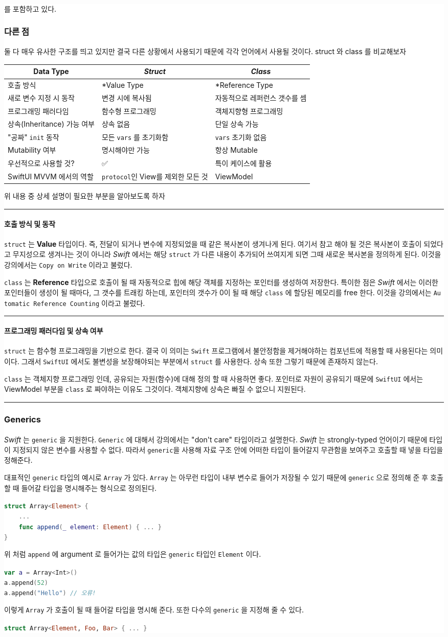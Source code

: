 를 포함하고 있다.

### 다른 점

둘 다 매우 유사한 구조를 띄고 있지만 결국 다른 상황에서 사용되기 때문에 각각 언어에서 사용될 것이다. struct 와 class 를 비교해보자

Data Type | *Struct* | *Class*
----------|----------|---------
호출 방식 | *Value Type | *Reference Type 
새로 변수 지정 시 동작 | 변경 시에 복사됨 | 자동적으로 레퍼런스 갯수를 셈
프로그래밍 패러다임 | 함수형 프로그래밍 | 객체지향형 프로그래밍
상속(Inheritance) 가능 여부 | 상속 없음 | 단일 상속 가능
"공짜" `init` 동작 | 모든 `vars` 를 초기화함 | `vars` 초기화 없음
Mutability 여부 | 명시해야만 가능 | 항상 Mutable
우선적으로 사용할 것? | ✅ | 특이 케이스에 활용
SwiftUI MVVM 에서의 역할 | `protocol`인 View를 제외한 모든 것 | ViewModel

위 내용 중 상세 설명이 필요한 부분을 알아보도록 하자

------------------------------------------------------------------

#### 호출 방식 및 동작
`struct` 는 **Value** 타입이다. 즉, 전달이 되거나 변수에 지정되었을 때 같은 복사본이 생겨나게 된다. 여기서 참고 해야 될 것은 복사본이 호출이 되었다고 무지성으로 생겨나는 것이 아니라 *Swift* 에서는 해당 `struct` 가 다른 내용이 추가되어 쓰여지게 되면 그때 새로운 복사본을 정의하게 된다. 이것을 강의에서는  `Copy on Write` 이라고 불렀다. 

`class` 는 **Reference** 타입으로 호출이 될 때 자동적으로 힙에 해당 객체를 지정하는 포인터를 생성하여 저장한다. 특이한 점은 *Swift* 에서는 이러한 포인터들이 생성이 될 때마다, 그 갯수를 트래킹 하는데, 포인터의 갯수가 0이 될 때 해당 `class` 에 할당된 메모리를 free 한다. 이것을 강의에서는 `Automatic Reference Counting` 이라고 불렀다. 


------------------------------------------------------------------

#### 프로그래밍 패러다임 및 상속 여부
`struct` 는 함수형 프로그래밍을 기반으로 한다. 결국 이 의미는 `Swift` 프로그램에서 불안정함을 제거해야하는 컴포넌트에 적용할 때 사용된다는 의미이다. 그래서 `SwiftUI` 에서도 불변성을 보장해야되는 부분에서 `struct` 를 사용한다. 상속 또한 그렇기 때문에 존재하지 않는다.

`class` 는 객체지향 프로그래밍 인데, 공유되는 자원(함수)에 대해 정의 할 때 사용하면 좋다. 포인터로 자원이 공유되기 때문에 `SwiftUI` 에서는 ViewModel 부분을 `class` 로 짜야하는 이유도 그것이다. 객체지향에 상속은 빠질 수 없으니 지원된다. 

------------------------------------------------------------------
 

### Generics
*Swift* 는 `generic` 을 지원한다. `Generic` 에 대해서 강의에서는 "don't care" 타입이라고 설명한다. *Swift* 는 strongly-typed 언어이기 때문에 타입이 지정되지 않은 변수를 사용할 수 없다. 따라서 `generic`을 사용해 자료 구조 안에 어떠한 타입이 들어갈지 무관함을 보여주고 호출할 때 넣을 타입을 정해준다. 

대표적인 `generic` 타입의 예시로 `Array` 가 있다. `Array` 는 아무런 타입이 내부 변수로 들어가 저장될 수 있기 때문에 `generic` 으로 정의해 준 후 호출할 때 들어갈 타입을 명시해주는 형식으로 정의된다. 
```swift
struct Array<Element> {
    ...
    func append(_ element: Element) { ... }
}
```
위 처럼 `append` 에 argument 로 들어가는 값의 타입은 `generic` 타입인 `Element` 이다. 
```swift
var a = Array<Int>()
a.append(52)
a.append("Hello") // 오류!
```
이렇게 `Array` 가 호출이 될 때 들어갈 타입을 명시해 준다.
또한 다수의 `generic` 을 지정해 줄 수 있다. 
```swift
struct Array<Element, Foo, Bar> { ... } 
```
